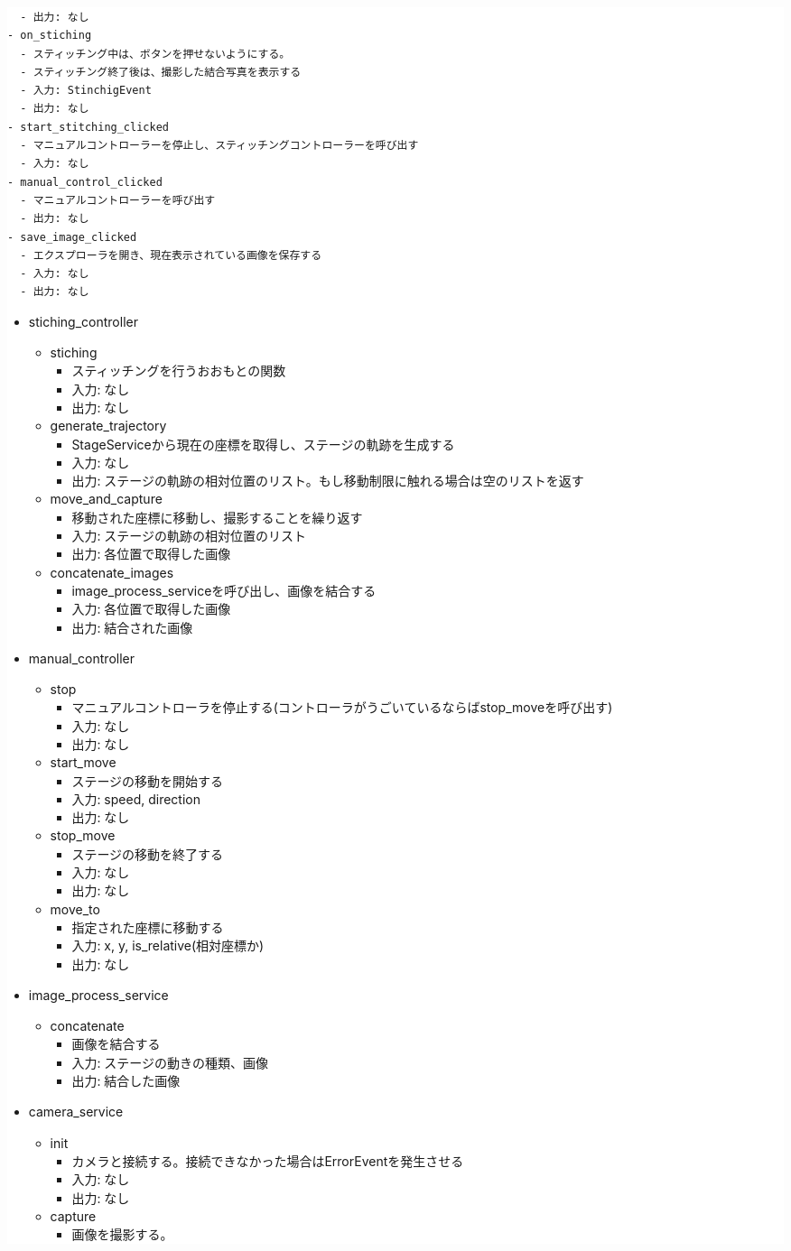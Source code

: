       - 出力: なし
    - on_stiching
      - スティッチング中は、ボタンを押せないようにする。
      - スティッチング終了後は、撮影した結合写真を表示する
      - 入力: StinchigEvent
      - 出力: なし
    - start_stitching_clicked
      - マニュアルコントローラーを停止し、スティッチングコントローラーを呼び出す
      - 入力: なし
    - manual_control_clicked
      - マニュアルコントローラーを呼び出す
      - 出力: なし
    - save_image_clicked
      - エクスプローラを開き、現在表示されている画像を保存する
      - 入力: なし
      - 出力: なし

- stiching_controller
  - stiching
    - スティッチングを行うおおもとの関数
    - 入力: なし
    - 出力: なし
  - generate_trajectory
    - StageServiceから現在の座標を取得し、ステージの軌跡を生成する
    - 入力: なし
    - 出力: ステージの軌跡の相対位置のリスト。もし移動制限に触れる場合は空のリストを返す
  - move_and_capture
    - 移動された座標に移動し、撮影することを繰り返す
    - 入力: ステージの軌跡の相対位置のリスト
    - 出力: 各位置で取得した画像
  - concatenate_images
    - image_process_serviceを呼び出し、画像を結合する
    - 入力: 各位置で取得した画像
    - 出力: 結合された画像

- manual_controller
  - stop
    - マニュアルコントローラを停止する(コントローラがうごいているならばstop_moveを呼び出す)
    - 入力: なし
    - 出力: なし
  - start_move
    - ステージの移動を開始する
    - 入力: speed, direction
    - 出力: なし
  - stop_move
    - ステージの移動を終了する
    - 入力: なし
    - 出力: なし
  - move_to
    - 指定された座標に移動する
    - 入力: x, y, is_relative(相対座標か)
    - 出力: なし
- image_process_service
  - concatenate
    - 画像を結合する
    - 入力: ステージの動きの種類、画像
    - 出力: 結合した画像
- camera_service
  - init
    - カメラと接続する。接続できなかった場合はErrorEventを発生させる
    - 入力: なし
    - 出力: なし
  - capture
    - 画像を撮影する。